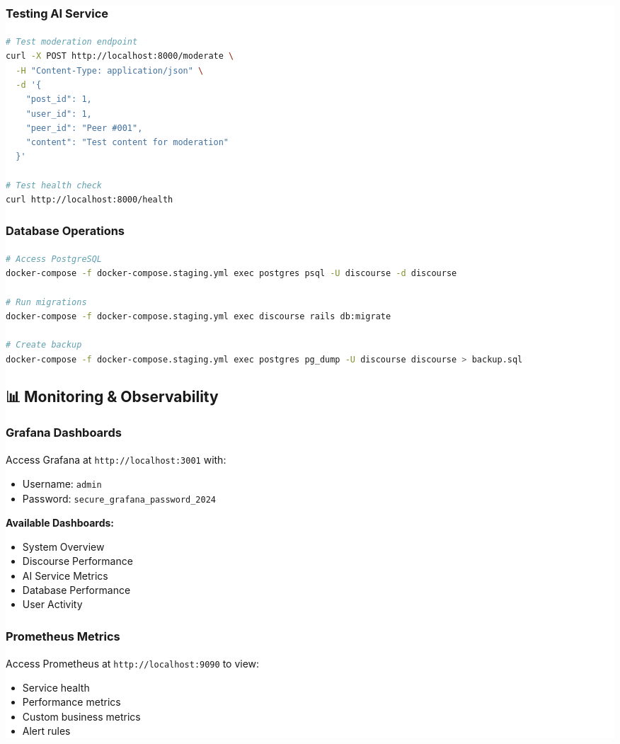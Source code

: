 ### Testing AI Service

```bash
# Test moderation endpoint
curl -X POST http://localhost:8000/moderate \
  -H "Content-Type: application/json" \
  -d '{
    "post_id": 1,
    "user_id": 1,
    "peer_id": "Peer #001",
    "content": "Test content for moderation"
  }'

# Test health check
curl http://localhost:8000/health
```

### Database Operations

```bash
# Access PostgreSQL
docker-compose -f docker-compose.staging.yml exec postgres psql -U discourse -d discourse

# Run migrations
docker-compose -f docker-compose.staging.yml exec discourse rails db:migrate

# Create backup
docker-compose -f docker-compose.staging.yml exec postgres pg_dump -U discourse discourse > backup.sql
```

## 📊 Monitoring & Observability

### Grafana Dashboards

Access Grafana at `http://localhost:3001` with:
- Username: `admin`
- Password: `secure_grafana_password_2024`

**Available Dashboards:**
- System Overview
- Discourse Performance
- AI Service Metrics
- Database Performance
- User Activity

### Prometheus Metrics

Access Prometheus at `http://localhost:9090` to view:
- Service health
- Performance metrics
- Custom business metrics
- Alert rules
